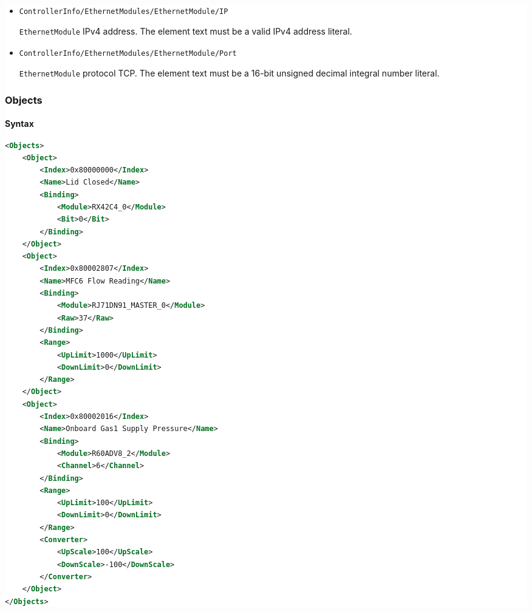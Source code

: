 

- `ControllerInfo/EthernetModules/EthernetModule/IP`

  `EthernetModule` IPv4 address. The element text must be a valid IPv4 address literal.



- `ControllerInfo/EthernetModules/EthernetModule/Port`

  `EthernetModule` protocol TCP. The element text must be a 16-bit unsigned decimal integral number literal. 



### Objects

**Syntax**

```xml
<Objects>
    <Object>
        <Index>0x80000000</Index>
        <Name>Lid Closed</Name>
        <Binding>
            <Module>RX42C4_0</Module>
            <Bit>0</Bit>
        </Binding>
    </Object>
    <Object>
        <Index>0x80002807</Index>
        <Name>MFC6 Flow Reading</Name>
        <Binding>
            <Module>RJ71DN91_MASTER_0</Module>
            <Raw>37</Raw>
        </Binding>
        <Range>
            <UpLimit>1000</UpLimit>
            <DownLimit>0</DownLimit>
        </Range>
    </Object>
    <Object>
        <Index>0x80002016</Index>
        <Name>Onboard Gas1 Supply Pressure</Name>
        <Binding>
            <Module>R60ADV8_2</Module>
            <Channel>6</Channel>
        </Binding>
        <Range>
            <UpLimit>100</UpLimit>
            <DownLimit>0</DownLimit>
        </Range>
        <Converter>
            <UpScale>100</UpScale>
            <DownScale>-100</DownScale>
        </Converter>
    </Object>
</Objects>
```
